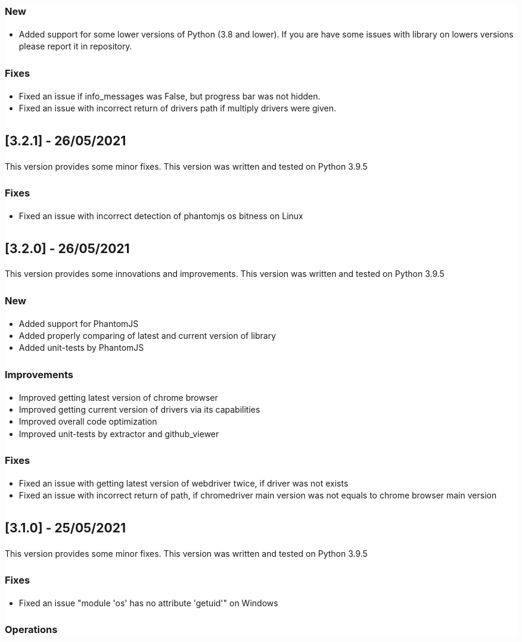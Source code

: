 ### New

- Added support for some lower versions of Python (3.8 and lower).
If you are have some issues with library on lowers versions please report it in repository.

### Fixes

- Fixed an issue if info_messages was False, but progress bar was not hidden.
- Fixed an issue with incorrect return of drivers path if multiply drivers were given.

## [3.2.1] - 26/05/2021
This version provides some minor fixes.
This version was written and tested on Python 3.9.5

### Fixes

- Fixed an issue with incorrect detection of phantomjs os bitness on Linux

## [3.2.0] - 26/05/2021
This version provides some innovations and improvements.
This version was written and tested on Python 3.9.5

### New

- Added support for PhantomJS
- Added properly comparing of latest and current version of library
- Added unit-tests by PhantomJS

### Improvements

- Improved getting latest version of chrome browser
- Improved getting current version of drivers via its capabilities
- Improved overall code optimization
- Improved unit-tests by extractor and github_viewer

### Fixes

- Fixed an issue with getting latest version of webdriver twice, if driver was not exists
- Fixed an issue with incorrect return of path, if chromedriver main version was not equals to chrome browser main version

## [3.1.0] - 25/05/2021
This version provides some minor fixes.
This version was written and tested on Python 3.9.5

### Fixes

- Fixed an issue "module 'os' has no attribute 'getuid'" on Windows

### Operations
